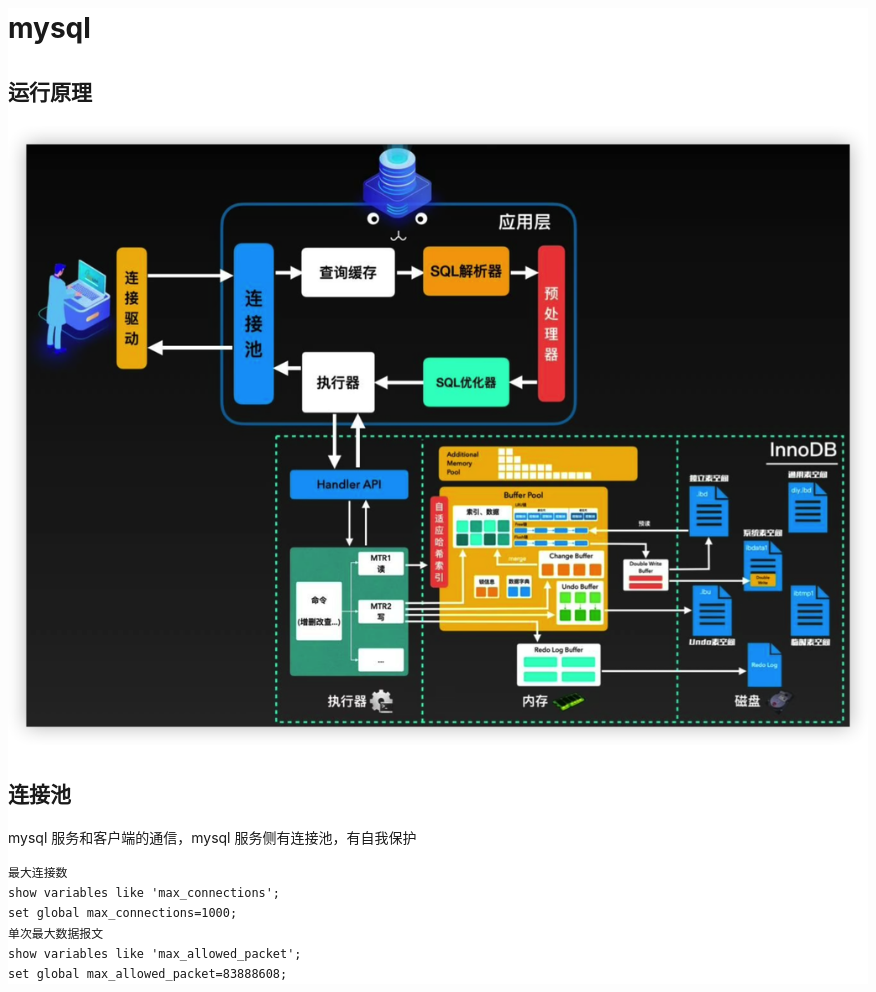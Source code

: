 # mysql

## 运行原理

![](./../img/mysql-operating-principle.png)

## 连接池

mysql 服务和客户端的通信，mysql 服务侧有连接池，有自我保护

```shell
最大连接数
show variables like 'max_connections';
set global max_connections=1000;
单次最大数据报文
show variables like 'max_allowed_packet';
set global max_allowed_packet=83888608;
```
